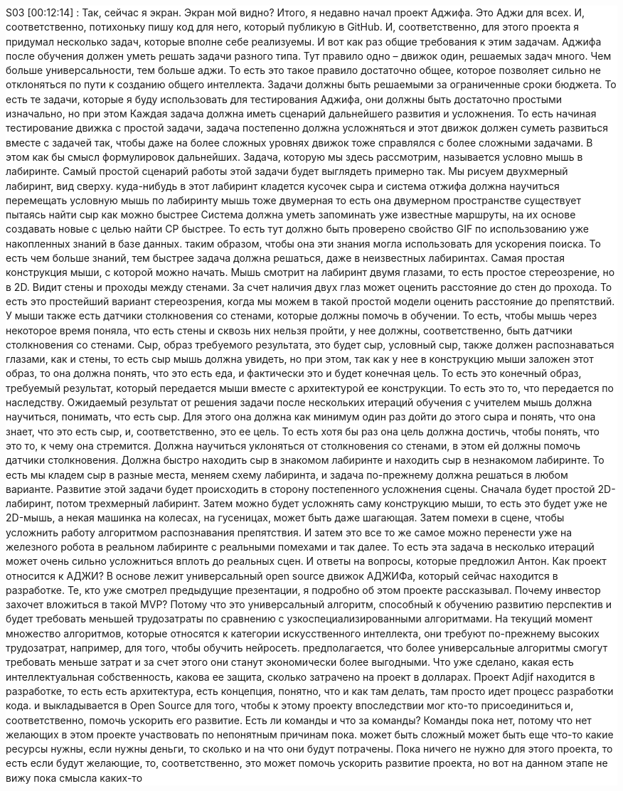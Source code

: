 S03 [00:12:14]  : Так, сейчас я экран. Экран мой видно? Итого, я недавно начал проект Аджифа. Это Аджи для всех. И, соответственно, потихоньку пишу код для него, который публикую в GitHub. И, соответственно, для этого проекта я придумал несколько задач, которые вполне себе реализуемы. И вот как раз общие требования к этим задачам. Аджифа после обучения должен уметь решать задачи разного типа. Тут правило одно – движок один, решаемых задач много. Чем больше универсальности, тем больше аджи. То есть это такое правило достаточно общее, которое позволяет сильно не отклоняться по пути к созданию общего интеллекта. Задачи должны быть решаемыми за ограниченные сроки бюджета. То есть те задачи, которые я буду использовать для тестирования Аджифа, они должны быть достаточно простыми изначально, но при этом Каждая задача должна иметь сценарий дальнейшего развития и усложнения. То есть начиная тестирование движка с простой задачи, задача постепенно должна усложняться и этот движок должен суметь развиться вместе с задачей так, чтобы даже на более сложных уровнях движок тоже справлялся с более сложными задачами. В этом как бы смысл формулировок дальнейших. Задача, которую мы здесь рассмотрим, называется условно мышь в лабиринте. Самый простой сценарий работы этой задачи будет выглядеть примерно так. Мы рисуем двухмерный лабиринт, вид сверху. куда-нибудь в этот лабиринт кладется кусочек сыра и система отжифа должна научиться перемещать условную мышь по лабиринту мышь тоже двумерная то есть она двумерном пространстве существует пытаясь найти сыр как можно быстрее Система должна уметь запоминать уже известные маршруты, на их основе создавать новые с целью найти СР быстрее. То есть тут должно быть проверено свойство GIF по использованию уже накопленных знаний в базе данных. таким образом, чтобы она эти знания могла использовать для ускорения поиска. То есть чем больше знаний, тем быстрее задача должна решаться, даже в неизвестных лабиринтах. Самая простая конструкция мыши, с которой можно начать. Мышь смотрит на лабиринт двумя глазами, то есть простое стереозрение, но в 2D. Видит стены и проходы между стенами. За счет наличия двух глаз может оценить расстояние до стен до прохода. То есть это простейший вариант стереозрения, когда мы можем в такой простой модели оценить расстояние до препятствий. У мыши также есть датчики столкновения со стенами, которые должны помочь в обучении. То есть, чтобы мышь через некоторое время поняла, что есть стены и сквозь них нельзя пройти, у нее должны, соответственно, быть датчики столкновения со стенами. Сыр, образ требуемого результата, это будет сыр, условный сыр, также должен распознаваться глазами, как и стены, то есть сыр мышь должна увидеть, но при этом, так как у нее в конструкцию мыши заложен этот образ, то она должна понять, что это есть еда, и фактически это и будет конечная цель. То есть это конечный образ, требуемый результат, который передается мыши вместе с архитектурой ее конструкции. То есть это то, что передается по наследству. Ожидаемый результат от решения задачи после нескольких итераций обучения с учителем мышь должна научиться, понимать, что есть сыр. Для этого она должна как минимум один раз дойти до этого сыра и понять, что она знает, что это есть сыр, и, соответственно, это ее цель. То есть хотя бы раз она цель должна достичь, чтобы понять, что это то, к чему она стремится. Должна научиться уклоняться от столкновения со стенами, в этом ей должны помочь датчики столкновения. Должна быстро находить сыр в знакомом лабиринте и находить сыр в незнакомом лабиринте. То есть мы кладем сыр в разные места, меняем схему лабиринта, и задача по-прежнему должна решаться в любом варианте. Развитие этой задачи будет происходить в сторону постепенного усложнения сцены. Сначала будет простой 2D-лабиринт, потом трехмерный лабиринт. Затем можно будет усложнять саму конструкцию мыши, то есть это будет уже не 2D-мышь, а некая машинка на колесах, на гусеницах, может быть даже шагающая. Затем помехи в сцене, чтобы усложнить работу алгоритмом распознавания препятствия. И затем это все то же самое можно перенести уже на железного робота в реальном лабиринте с реальными помехами и так далее. То есть эта задача в несколько итераций может очень сильно усложниться вплоть до реальных сцен. И ответы на вопросы, которые предложил Антон. Как проект относится к АДЖИ? В основе лежит универсальный open source движок АДЖИФа, который сейчас находится в разработке. Те, кто уже смотрел предыдущие презентации, я подробно об этом проекте рассказывал. Почему инвестор захочет вложиться в такой MVP? Потому что это универсальный алгоритм, способный к обучению развитию перспектив и будет требовать меньшей трудозатраты по сравнению с узкоспециализированными алгоритмами. На текущий момент множество алгоритмов, которые относятся к категории искусственного интеллекта, они требуют по-прежнему высоких трудозатрат, например, для того, чтобы обучить нейросеть. предполагается, что более универсальные алгоритмы смогут требовать меньше затрат и за счет этого они станут экономически более выгодными. Что уже сделано, какая есть интеллектуальная собственность, какова ее защита, сколько затрачено на проект в долларах. Проект Adjif находится в разработке, то есть есть архитектура, есть концепция, понятно, что и как там делать, там просто идет процесс разработки кода. и выкладывается в Open Source для того, чтобы к этому проекту впоследствии мог кто-то присоединиться и, соответственно, помочь ускорить его развитие. Есть ли команды и что за команды? Команды пока нет, потому что нет желающих в этом проекте участвовать по непонятным причинам пока. может быть сложный может быть еще что-то какие ресурсы нужны, если нужны деньги, то сколько и на что они будут потрачены. Пока ничего не нужно для этого проекта, то есть если будут желающие, то, соответственно, это может помочь ускорить развитие проекта, но вот на данном этапе не вижу пока смысла каких-то